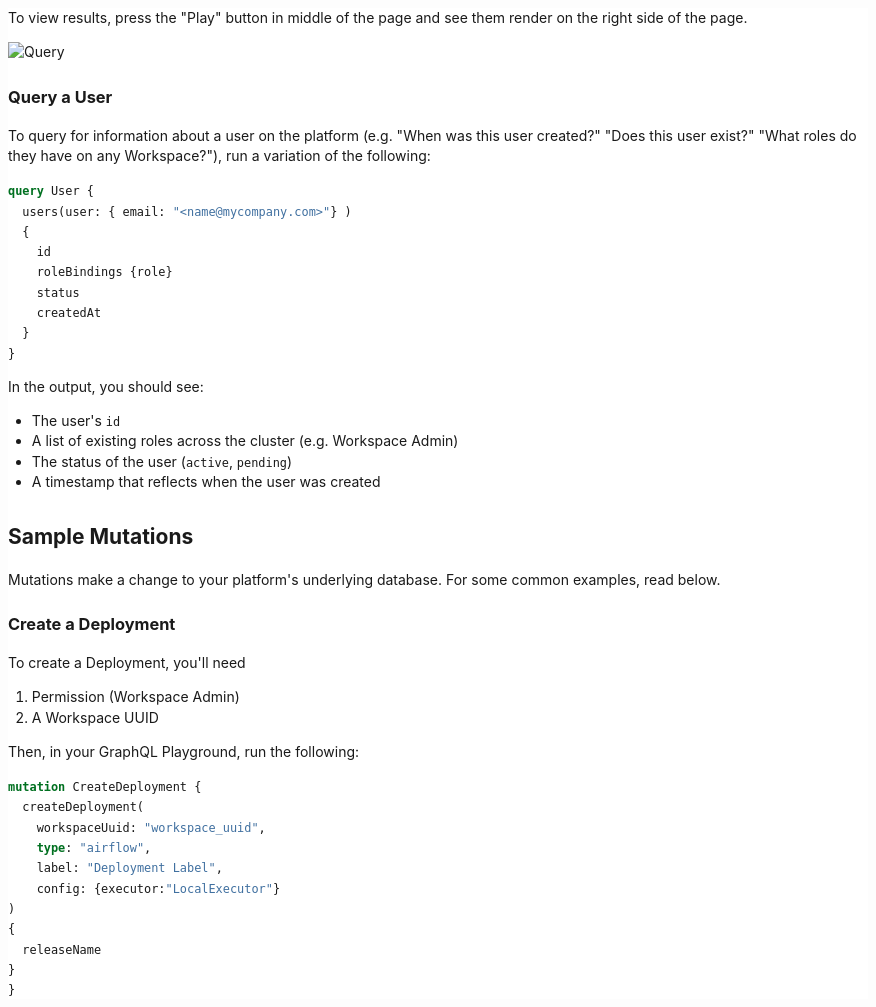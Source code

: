 To view results, press the "Play" button in middle of the page and see them render on the right side of the page.

![Query](https://assets2.astronomer.io/main/docs/ee/deployment_query.gif)

### Query a User

To query for information about a user on the platform (e.g. "When was this user created?" "Does this user exist?" "What roles do they have on any Workspace?"), run a variation of the following:

```graphql
query User {
  users(user: { email: "<name@mycompany.com>"} )
  {
    id
    roleBindings {role}
    status
    createdAt
  }
}
```

In the output, you should see:

- The user's `id`
- A list of existing roles across the cluster (e.g. Workspace Admin)
- The status of the user (`active`, `pending`)
- A timestamp that reflects when the user was created

## Sample Mutations

Mutations make a change to your platform's underlying database. For some common examples, read below.

### Create a Deployment

To create a Deployment, you'll need

1. Permission (Workspace Admin)
2. A Workspace UUID

Then, in your GraphQL Playground, run the following:

```graphql
mutation CreateDeployment {
  createDeployment(
    workspaceUuid: "workspace_uuid",
    type: "airflow",
    label: "Deployment Label",
    config: {executor:"LocalExecutor"}
)
{
  releaseName
}
}
```
